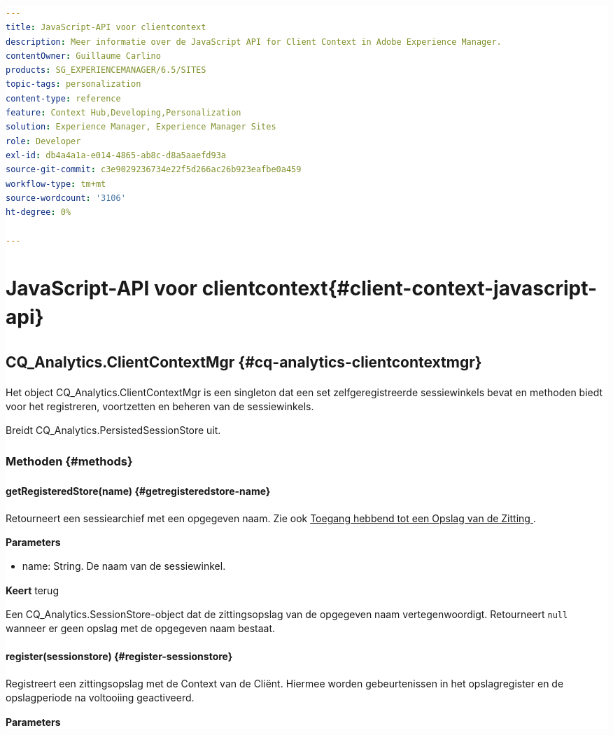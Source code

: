 ```yaml
---
title: JavaScript-API voor clientcontext
description: Meer informatie over de JavaScript API for Client Context in Adobe Experience Manager.
contentOwner: Guillaume Carlino
products: SG_EXPERIENCEMANAGER/6.5/SITES
topic-tags: personalization
content-type: reference
feature: Context Hub,Developing,Personalization
solution: Experience Manager, Experience Manager Sites
role: Developer
exl-id: db4a4a1a-e014-4865-ab8c-d8a5aaefd93a
source-git-commit: c3e9029236734e22f5d266ac26b923eafbe0a459
workflow-type: tm+mt
source-wordcount: '3106'
ht-degree: 0%

---
```


# JavaScript-API voor clientcontext{#client-context-javascript-api}

## CQ_Analytics.ClientContextMgr {#cq-analytics-clientcontextmgr}

Het object CQ_Analytics.ClientContextMgr is een singleton dat een set zelfgeregistreerde sessiewinkels bevat en methoden biedt voor het registreren, voortzetten en beheren van de sessiewinkels.

Breidt CQ_Analytics.PersistedSessionStore uit.

### Methoden {#methods}

#### getRegisteredStore(name) {#getregisteredstore-name}

Retourneert een sessiearchief met een opgegeven naam. Zie ook [ Toegang hebbend tot een Opslag van de Zitting ](/help/sites-developing/client-context.md#accessing-session-stores).

**Parameters**

* name: String. De naam van de sessiewinkel.

**Keert** terug

Een CQ_Analytics.SessionStore-object dat de zittingsopslag van de opgegeven naam vertegenwoordigt. Retourneert `null` wanneer er geen opslag met de opgegeven naam bestaat.

#### register(sessionstore) {#register-sessionstore}

Registreert een zittingsopslag met de Context van de Cliënt. Hiermee worden gebeurtenissen in het opslagregister en de opslagperiode na voltooiing geactiveerd.

**Parameters**
